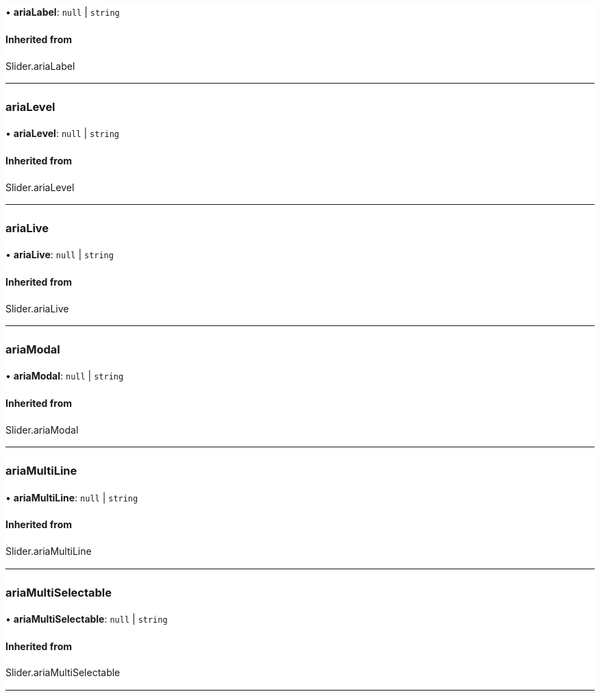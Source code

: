 • **ariaLabel**: ``null`` \| `string`

#### Inherited from

Slider.ariaLabel

___

### ariaLevel

• **ariaLevel**: ``null`` \| `string`

#### Inherited from

Slider.ariaLevel

___

### ariaLive

• **ariaLive**: ``null`` \| `string`

#### Inherited from

Slider.ariaLive

___

### ariaModal

• **ariaModal**: ``null`` \| `string`

#### Inherited from

Slider.ariaModal

___

### ariaMultiLine

• **ariaMultiLine**: ``null`` \| `string`

#### Inherited from

Slider.ariaMultiLine

___

### ariaMultiSelectable

• **ariaMultiSelectable**: ``null`` \| `string`

#### Inherited from

Slider.ariaMultiSelectable

___
